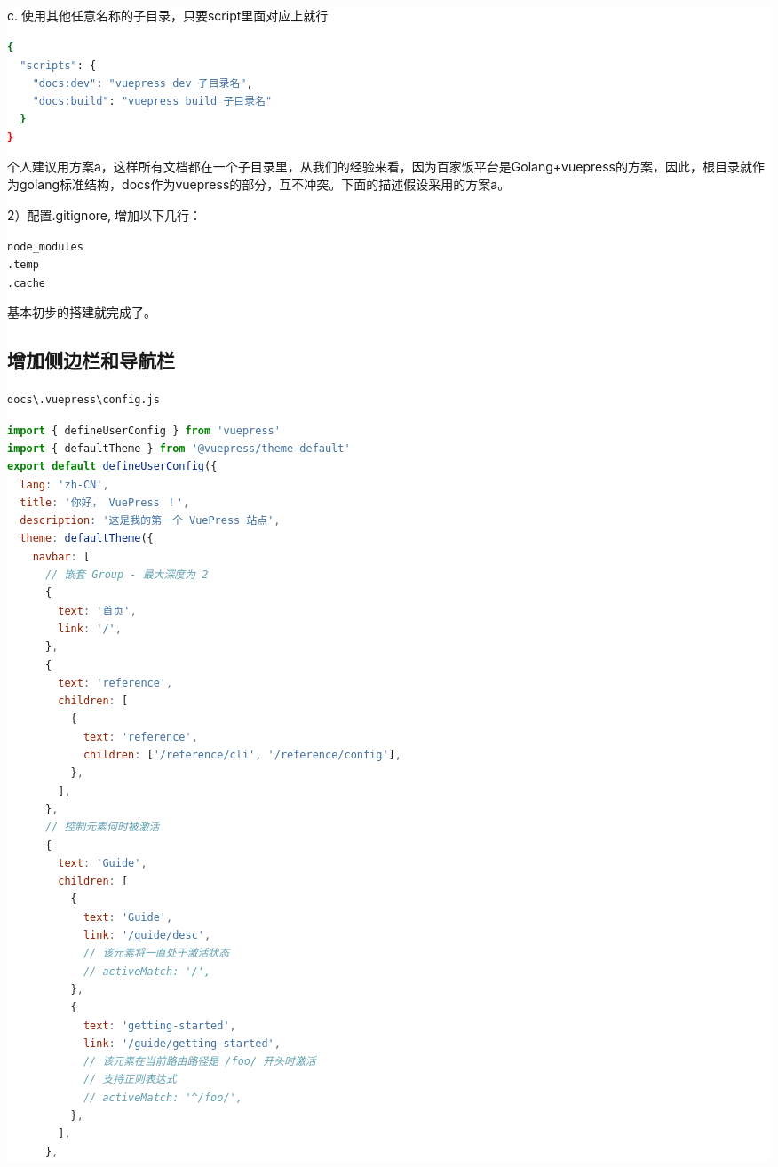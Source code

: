 c. 使用其他任意名称的子目录，只要script里面对应上就行
```bash
{
  "scripts": {
    "docs:dev": "vuepress dev 子目录名",
    "docs:build": "vuepress build 子目录名"
  }
}
```
个人建议用方案a，这样所有文档都在一个子目录里，从我们的经验来看，因为百家饭平台是Golang+vuepress的方案，因此，根目录就作为golang标准结构，docs作为vuepress的部分，互不冲突。下面的描述假设采用的方案a。

2）配置.gitignore, 增加以下几行：
```
node_modules
.temp
.cache
```
基本初步的搭建就完成了。

## 增加侧边栏和导航栏
`docs\.vuepress\config.js`
```javascript
import { defineUserConfig } from 'vuepress'
import { defaultTheme } from '@vuepress/theme-default'
export default defineUserConfig({
  lang: 'zh-CN',
  title: '你好， VuePress ！',
  description: '这是我的第一个 VuePress 站点',
  theme: defaultTheme({
    navbar: [
      // 嵌套 Group - 最大深度为 2
      {
        text: '首页',
        link: '/',
      },
      {
        text: 'reference',
        children: [
          {
            text: 'reference',
            children: ['/reference/cli', '/reference/config'],
          },
        ],
      },
      // 控制元素何时被激活
      {
        text: 'Guide',
        children: [
          {
            text: 'Guide',
            link: '/guide/desc',
            // 该元素将一直处于激活状态
            // activeMatch: '/',
          },
          {
            text: 'getting-started',
            link: '/guide/getting-started',
            // 该元素在当前路由路径是 /foo/ 开头时激活
            // 支持正则表达式
            // activeMatch: '^/foo/',
          },
        ],
      },
```